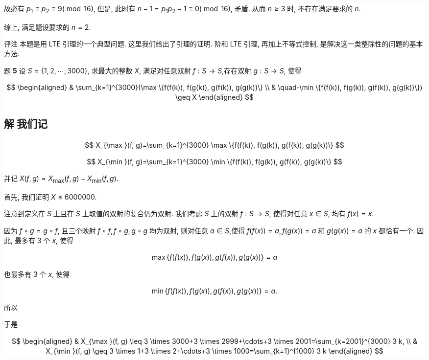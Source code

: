 故必有 $p_{1} \equiv p_{2} \equiv 9(\bmod 16)$, 但是, 此时有 $n-1=p_{1} p_{2}-1 \equiv 0(\bmod 16)$, 矛盾. 从而 $n \geq 3$ 时, 不存在满足要求的 $n$.

综上, 满足题设要求的 $n=2$.

评注 本题是用 LTE 引理的一个典型问题. 这里我们给出了引理的证明. 阶和 LTE 引理, 再加上不等式控制, 是解决这一类整除性的问题的基本方法.

题 $\mathbf{5}$ 设 $S=\{1,2, \cdots, 3000\}$, 求最大的整数 $X$, 满足对任意双射 $f: S \rightarrow S$,存在双射 $g: S \rightarrow S$, 使得

$$
\begin{aligned}
& \sum_{k=1}^{3000}(\max \{f(f(k)), f(g(k)), g(f(k)), g(g(k))\} \\
& \quad-\min \{f(f(k)), f(g(k)), g(f(k)), g(g(k))\}) \geq X
\end{aligned}
$$

## 解 我们记

$$
X_{\max }(f, g)=\sum_{k=1}^{3000} \max \{f(f(k)), f(g(k)), g(f(k)), g(g(k))\}
$$

$$
X_{\min }(f, g)=\sum_{k=1}^{3000} \min \{f(f(k)), f(g(k)), g(f(k)), g(g(k))\}
$$

并记 $X(f, g)=X_{\max }(f, g)-X_{\min }(f, g)$.

首先, 我们证明 $X \leq 6000000$.

注意到定义在 $S$ 上且在 $S$ 上取值的双射的复合仍为双射. 我们考虑 $S$ 上的双射 $f: S \rightarrow S$, 使得对任意 $x \in S$, 均有 $f(x)=x$.

因为 $f \circ g=g \circ f$, 且三个映射 $f \circ f, f \circ g, g \circ g$ 均为双射, 则对任意 $a \in S$,使得 $f(f(x))=a, f(g(x))=a$ 和 $g(g(x))=a$ 的 $x$ 都恰有一个. 因此, 最多有 3 个 $x$, 使得

$$
\max \{f(f(x)), f(g(x)), g(f(x)), g(g(x))\}=a
$$

也最多有 3 个 $x$, 使得

$$
\min \{f(f(x)), f(g(x)), g(f(x)), g(g(x))\}=a .
$$

所以

于是

$$
\begin{aligned}
& X_{\max }(f, g) \leq 3 \times 3000+3 \times 2999+\cdots+3 \times 2001=\sum_{k=2001}^{3000} 3 k, \\
& X_{\min }(f, g) \geq 3 \times 1+3 \times 2+\cdots+3 \times 1000=\sum_{k=1}^{1000} 3 k
\end{aligned}
$$
